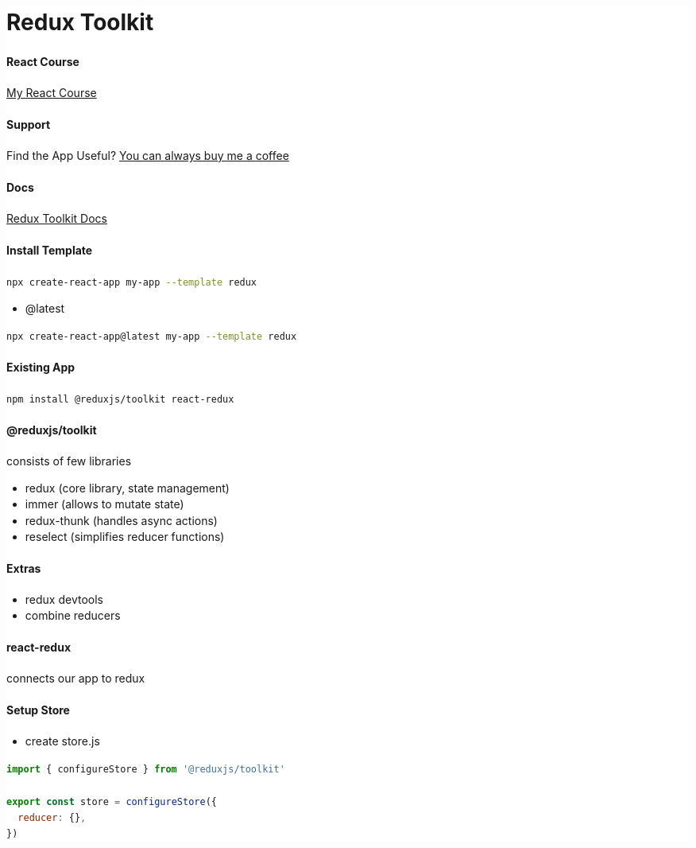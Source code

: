 # Redux Toolkit

#### React Course

[My React Course](https://www.udemy.com/course/react-tutorial-and-projects-course/?referralCode=FEE6A921AF07E2563CEF)

#### Support

Find the App Useful? [You can always buy me a coffee](https://www.buymeacoffee.com/johnsmilga)

#### Docs

[Redux Toolkit Docs](https://redux-toolkit.js.org/introduction/getting-started)

#### Install Template

```sh
npx create-react-app my-app --template redux
```

- @latest

```sh
npx create-react-app@latest my-app --template redux
```

#### Existing App

```sh
npm install @reduxjs/toolkit react-redux
```

#### @reduxjs/toolkit

consists of few libraries

- redux (core library, state management)
- immer (allows to mutate state)
- redux-thunk (handles async actions)
- reselect (simplifies reducer functions)

#### Extras

- redux devtools
- combine reducers

#### react-redux

connects our app to redux

#### Setup Store

- create store.js

```js
import { configureStore } from '@reduxjs/toolkit'

export const store = configureStore({
  reducer: {},
})
```
